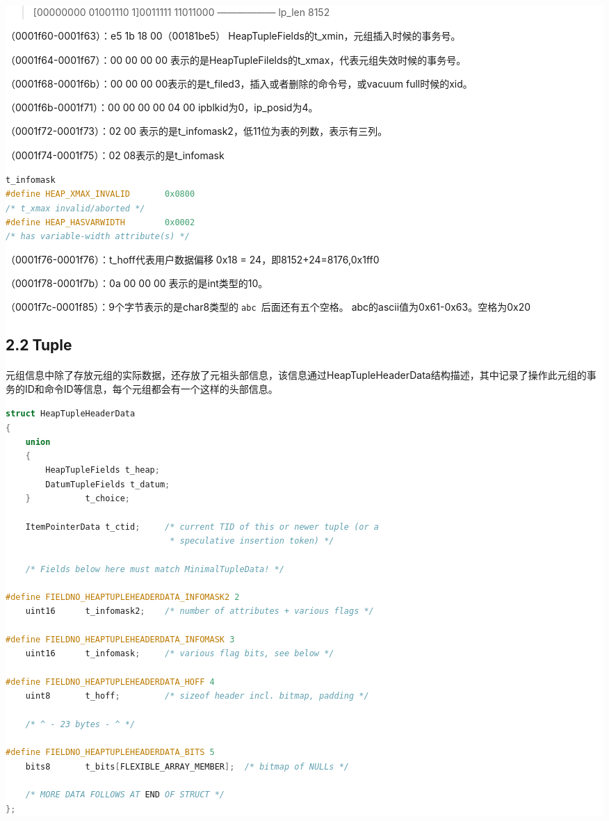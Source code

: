>
> [00000000 01001110 1]0011111 11011000 ——————  lp_len    8152

（0001f60-0001f63）：e5 1b 18 00（00181be5） HeapTupleFields的t_xmin，元组插入时候的事务号。

（0001f64-0001f67）：00 00 00 00 表示的是HeapTupleFilelds的t_xmax，代表元组失效时候的事务号。

（0001f68-0001f6b）：00 00 00 00表示的是t_filed3，插入或者删除的命令号，或vacuum full时候的xid。

（0001f6b-0001f71）：00 00 00 00 04 00 ipblkid为0，ip_posid为4。

（0001f72-0001f73）：02 00 表示的是t_infomask2，低11位为表的列数，表示有三列。

（0001f74-0001f75）：02 08表示的是t_infomask 

```c
t_infomask
#define HEAP_XMAX_INVALID		0x0800	
/* t_xmax invalid/aborted */
#define HEAP_HASVARWIDTH		0x0002	
/* has variable-width attribute(s) */
```

（0001f76-0001f76）：t_hoff代表用户数据偏移 0x18 = 24，即8152+24=8176,0x1ff0

（0001f78-0001f7b）：0a 00 00 00 表示的是int类型的10。

（0001f7c-0001f85）：9个字节表示的是char8类型的  ```abc ```后面还有五个空格。 abc的ascii值为0x61-0x63。空格为0x20



## 2.2 Tuple

元组信息中除了存放元组的实际数据，还存放了元祖头部信息，该信息通过HeapTupleHeaderData结构描述，其中记录了操作此元组的事务的ID和命令ID等信息，每个元组都会有一个这样的头部信息。

```c
struct HeapTupleHeaderData
{
	union
	{
		HeapTupleFields t_heap;
		DatumTupleFields t_datum;
	}			t_choice;

	ItemPointerData t_ctid;		/* current TID of this or newer tuple (or a
								 * speculative insertion token) */

	/* Fields below here must match MinimalTupleData! */

#define FIELDNO_HEAPTUPLEHEADERDATA_INFOMASK2 2
	uint16		t_infomask2;	/* number of attributes + various flags */

#define FIELDNO_HEAPTUPLEHEADERDATA_INFOMASK 3
	uint16		t_infomask;		/* various flag bits, see below */

#define FIELDNO_HEAPTUPLEHEADERDATA_HOFF 4
	uint8		t_hoff;			/* sizeof header incl. bitmap, padding */

	/* ^ - 23 bytes - ^ */

#define FIELDNO_HEAPTUPLEHEADERDATA_BITS 5
	bits8		t_bits[FLEXIBLE_ARRAY_MEMBER];	/* bitmap of NULLs */

	/* MORE DATA FOLLOWS AT END OF STRUCT */
};
```
